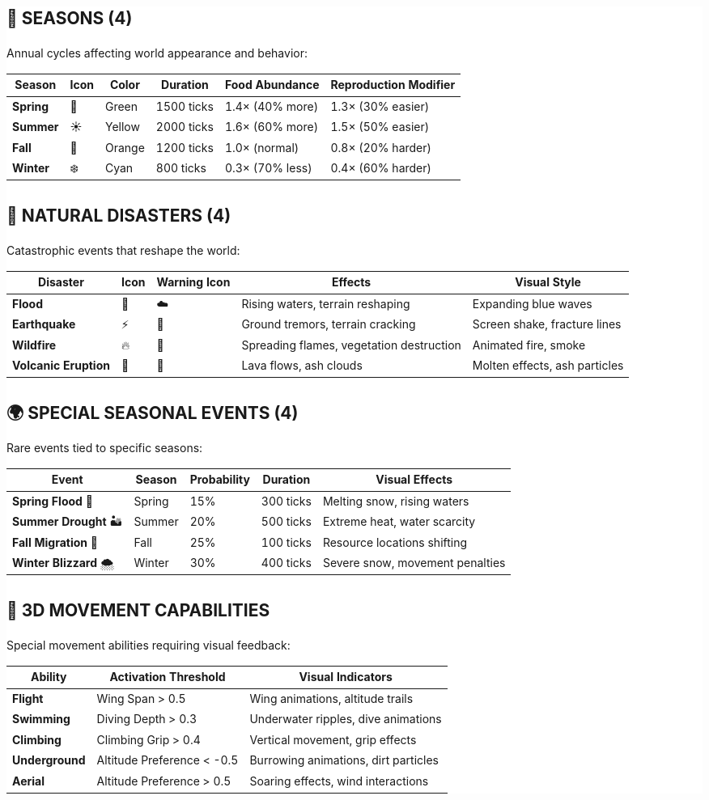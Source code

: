 ## 🌱 **SEASONS (4)**

Annual cycles affecting world appearance and behavior:

| Season | Icon | Color | Duration | Food Abundance | Reproduction Modifier |
|--------|------|-------|----------|----------------|----------------------|
| **Spring** | 🌱 | Green | 1500 ticks | 1.4× (40% more) | 1.3× (30% easier) |
| **Summer** | ☀️ | Yellow | 2000 ticks | 1.6× (60% more) | 1.5× (50% easier) |
| **Fall** | 🍂 | Orange | 1200 ticks | 1.0× (normal) | 0.8× (20% harder) |
| **Winter** | ❄️ | Cyan | 800 ticks | 0.3× (70% less) | 0.4× (60% harder) |

## 🌋 **NATURAL DISASTERS (4)**

Catastrophic events that reshape the world:

| Disaster | Icon | Warning Icon | Effects | Visual Style |
|----------|------|-------------|---------|--------------|
| **Flood** | 🌊 | ☁️ | Rising waters, terrain reshaping | Expanding blue waves |
| **Earthquake** | ⚡ | 📳 | Ground tremors, terrain cracking | Screen shake, fracture lines |
| **Wildfire** | 🔥 | 💨 | Spreading flames, vegetation destruction | Animated fire, smoke |
| **Volcanic Eruption** | 🌋 | 💨 | Lava flows, ash clouds | Molten effects, ash particles |

## 🌍 **SPECIAL SEASONAL EVENTS (4)**

Rare events tied to specific seasons:

| Event | Season | Probability | Duration | Visual Effects |
|-------|--------|-------------|----------|----------------|
| **Spring Flood** 🌊 | Spring | 15% | 300 ticks | Melting snow, rising waters |
| **Summer Drought** 🏜️ | Summer | 20% | 500 ticks | Extreme heat, water scarcity |
| **Fall Migration** 🦋 | Fall | 25% | 100 ticks | Resource locations shifting |
| **Winter Blizzard** 🌨️ | Winter | 30% | 400 ticks | Severe snow, movement penalties |

## 🧬 **3D MOVEMENT CAPABILITIES**

Special movement abilities requiring visual feedback:

| Ability | Activation Threshold | Visual Indicators |
|---------|---------------------|------------------|
| **Flight** | Wing Span > 0.5 | Wing animations, altitude trails |
| **Swimming** | Diving Depth > 0.3 | Underwater ripples, dive animations |
| **Climbing** | Climbing Grip > 0.4 | Vertical movement, grip effects |
| **Underground** | Altitude Preference < -0.5 | Burrowing animations, dirt particles |
| **Aerial** | Altitude Preference > 0.5 | Soaring effects, wind interactions |
